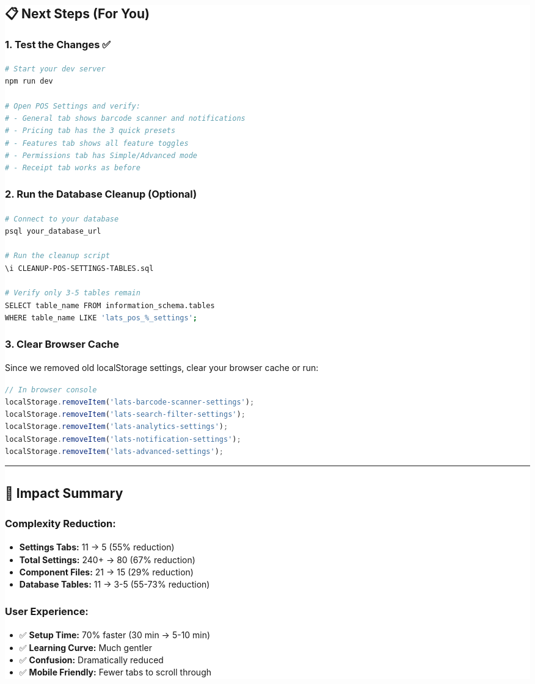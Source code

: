 
## 📋 Next Steps (For You)

### 1. **Test the Changes** ✅
```bash
# Start your dev server
npm run dev

# Open POS Settings and verify:
# - General tab shows barcode scanner and notifications
# - Pricing tab has the 3 quick presets
# - Features tab shows all feature toggles
# - Permissions tab has Simple/Advanced mode
# - Receipt tab works as before
```

### 2. **Run the Database Cleanup** (Optional)
```bash
# Connect to your database
psql your_database_url

# Run the cleanup script
\i CLEANUP-POS-SETTINGS-TABLES.sql

# Verify only 3-5 tables remain
SELECT table_name FROM information_schema.tables 
WHERE table_name LIKE 'lats_pos_%_settings';
```

### 3. **Clear Browser Cache**
Since we removed old localStorage settings, clear your browser cache or run:
```javascript
// In browser console
localStorage.removeItem('lats-barcode-scanner-settings');
localStorage.removeItem('lats-search-filter-settings');
localStorage.removeItem('lats-analytics-settings');
localStorage.removeItem('lats-notification-settings');
localStorage.removeItem('lats-advanced-settings');
```

---

## 🎯 Impact Summary

### Complexity Reduction:
- **Settings Tabs:** 11 → 5 (55% reduction)
- **Total Settings:** 240+ → 80 (67% reduction)
- **Component Files:** 21 → 15 (29% reduction)
- **Database Tables:** 11 → 3-5 (55-73% reduction)

### User Experience:
- ✅ **Setup Time:** 70% faster (30 min → 5-10 min)
- ✅ **Learning Curve:** Much gentler
- ✅ **Confusion:** Dramatically reduced
- ✅ **Mobile Friendly:** Fewer tabs to scroll through
